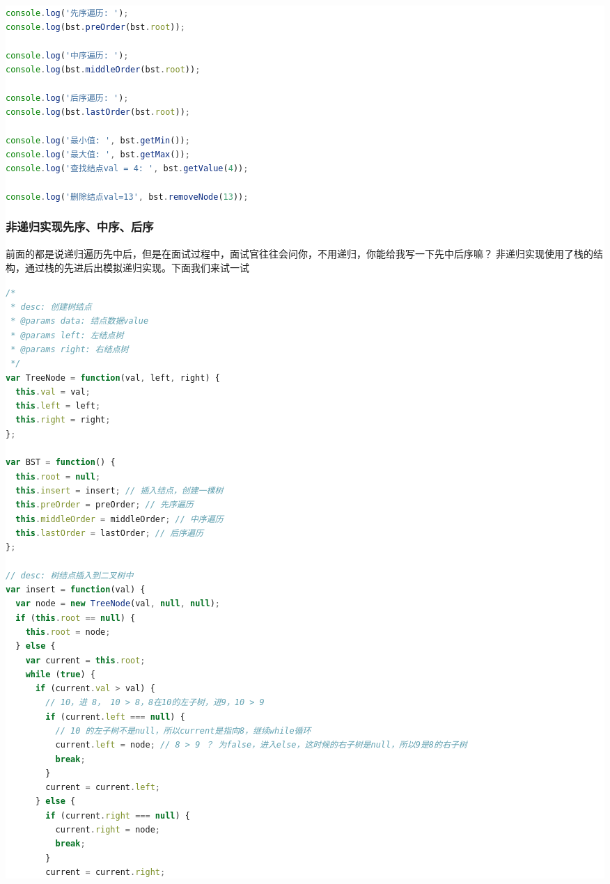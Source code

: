 ```javascript
console.log('先序遍历: ');
console.log(bst.preOrder(bst.root));

console.log('中序遍历: ');
console.log(bst.middleOrder(bst.root));

console.log('后序遍历: ');
console.log(bst.lastOrder(bst.root));

console.log('最小值: ', bst.getMin());
console.log('最大值: ', bst.getMax());
console.log('查找结点val = 4: ', bst.getValue(4));

console.log('删除结点val=13', bst.removeNode(13));
```

### 非递归实现先序、中序、后序

前面的都是说递归遍历先中后，但是在面试过程中，面试官往往会问你，不用递归，你能给我写一下先中后序嘛？
非递归实现使用了栈的结构，通过栈的先进后出模拟递归实现。下面我们来试一试

```javascript
/*
 * desc: 创建树结点
 * @params data: 结点数据value
 * @params left: 左结点树
 * @params right: 右结点树
 */
var TreeNode = function(val, left, right) {
  this.val = val;
  this.left = left;
  this.right = right;
};

var BST = function() {
  this.root = null;
  this.insert = insert; // 插入结点，创建一棵树
  this.preOrder = preOrder; // 先序遍历
  this.middleOrder = middleOrder; // 中序遍历
  this.lastOrder = lastOrder; // 后序遍历
};

// desc: 树结点插入到二叉树中
var insert = function(val) {
  var node = new TreeNode(val, null, null);
  if (this.root == null) {
    this.root = node;
  } else {
    var current = this.root;
    while (true) {
      if (current.val > val) {
        // 10，进 8， 10 > 8，8在10的左子树，进9，10 > 9
        if (current.left === null) {
          // 10 的左子树不是null，所以current是指向8，继续while循环
          current.left = node; // 8 > 9 ？ 为false，进入else，这时候的右子树是null，所以9是8的右子树
          break;
        }
        current = current.left;
      } else {
        if (current.right === null) {
          current.right = node;
          break;
        }
        current = current.right;
```